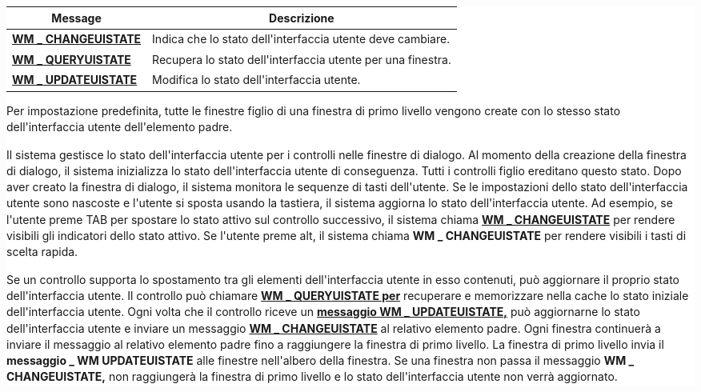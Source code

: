 
| Message                                       | Descrizione                                |
|-----------------------------------------------|--------------------------------------------|
| [**WM \_ CHANGEUISTATE**](wm-changeuistate.md) | Indica che lo stato dell'interfaccia utente deve cambiare. |
| [**WM \_ QUERYUISTATE**](wm-queryuistate.md)   | Recupera lo stato dell'interfaccia utente per una finestra.       |
| [**WM \_ UPDATEUISTATE**](wm-updateuistate.md) | Modifica lo stato dell'interfaccia utente.                      |



 

Per impostazione predefinita, tutte le finestre figlio di una finestra di primo livello vengono create con lo stesso stato dell'interfaccia utente dell'elemento padre.

Il sistema gestisce lo stato dell'interfaccia utente per i controlli nelle finestre di dialogo. Al momento della creazione della finestra di dialogo, il sistema inizializza lo stato dell'interfaccia utente di conseguenza. Tutti i controlli figlio ereditano questo stato. Dopo aver creato la finestra di dialogo, il sistema monitora le sequenze di tasti dell'utente. Se le impostazioni dello stato dell'interfaccia utente sono nascoste e l'utente si sposta usando la tastiera, il sistema aggiorna lo stato dell'interfaccia utente. Ad esempio, se l'utente preme TAB per spostare lo stato attivo sul controllo successivo, il sistema chiama [**WM \_ CHANGEUISTATE**](wm-changeuistate.md) per rendere visibili gli indicatori dello stato attivo. Se l'utente preme alt, il sistema chiama **WM \_ CHANGEUISTATE** per rendere visibili i tasti di scelta rapida.

Se un controllo supporta lo spostamento tra gli elementi dell'interfaccia utente in esso contenuti, può aggiornare il proprio stato dell'interfaccia utente. Il controllo può chiamare [**WM \_ QUERYUISTATE per**](wm-queryuistate.md) recuperare e memorizzare nella cache lo stato iniziale dell'interfaccia utente. Ogni volta che il controllo riceve un [**messaggio WM \_ UPDATEUISTATE,**](wm-updateuistate.md) può aggiornarne lo stato dell'interfaccia utente e inviare un messaggio [**WM \_ CHANGEUISTATE**](wm-changeuistate.md) al relativo elemento padre. Ogni finestra continuerà a inviare il messaggio al relativo elemento padre fino a raggiungere la finestra di primo livello. La finestra di primo livello invia il **messaggio \_ WM UPDATEUISTATE** alle finestre nell'albero della finestra. Se una finestra non passa il messaggio **WM \_ CHANGEUISTATE,** non raggiungerà la finestra di primo livello e lo stato dell'interfaccia utente non verrà aggiornato.

 

 